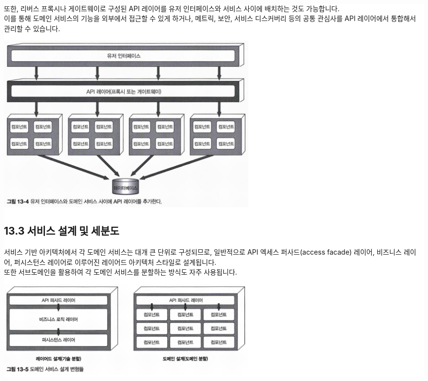 또한, 리버스 프록시나 게이트웨이로 구성된 API 레이어를 유저 인터페이스와 서비스 사이에 배치하는 것도 가능합니다.  
이를 통해 도메인 서비스의 기능을 외부에서 접근할 수 있게 하거나, 메트릭, 보안, 서비스 디스커버리 등의 공통 관심사를 API 레이어에서 통합해서 관리할 수 있습니다.

<img src="./ch13_eden/13-4.png" width="500">

## 13.3 서비스 설계 및 세분도

서비스 기반 아키텍처에서 각 도메인 서비스는 대개 큰 단위로 구성되므로, 일반적으로 API 엑세스 퍼사드(access facade) 레이어, 비즈니스 레이어, 퍼시스턴스 레이어로 이루어진 레이어드 아키텍처 스타일로 설계됩니다.  
또한 서브도메인을 활용하여 각 도메인 서비스를 분할하는 방식도 자주 사용됩니다.

<img src="./ch13_eden/13-5.png" width="500">
